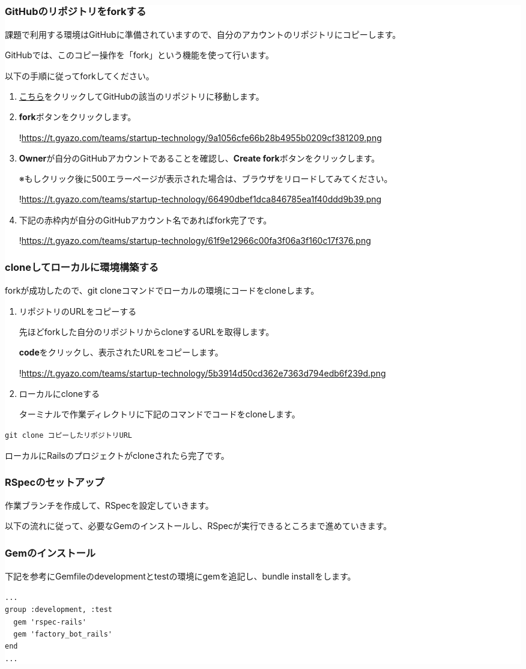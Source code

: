 ### **GitHubのリポジトリをforkする**

課題で利用する環境はGitHubに準備されていますので、自分のアカウントのリポジトリにコピーします。

GitHubでは、このコピー操作を「fork」という機能を使って行います。

以下の手順に従ってforkしてください。

1. [こちら](https://github.com/runteq/basic_rspec_app)をクリックしてGitHubの該当のリポジトリに移動します。
2. **fork**ボタンをクリックします。
    
    !https://t.gyazo.com/teams/startup-technology/9a1056cfe66b28b4955b0209cf381209.png
    
3. **Owner**が自分のGitHubアカウントであることを確認し、**Create fork**ボタンをクリックします。
    
    ※もしクリック後に500エラーページが表示された場合は、ブラウザをリロードしてみてください。
    
    !https://t.gyazo.com/teams/startup-technology/66490dbef1dca846785ea1f40ddd9b39.png
    
4. 下記の赤枠内が自分のGitHubアカウント名であればfork完了です。
    
    !https://t.gyazo.com/teams/startup-technology/61f9e12966c00fa3f06a3f160c17f376.png
    

### **cloneしてローカルに環境構築する**

forkが成功したので、git cloneコマンドでローカルの環境にコードをcloneします。

1. リポジトリのURLをコピーする
    
    先ほどforkした自分のリポジトリからcloneするURLを取得します。
    
    **code**をクリックし、表示されたURLをコピーします。
    
    !https://t.gyazo.com/teams/startup-technology/5b3914d50cd362e7363d794edb6f239d.png
    
2. ローカルにcloneする
    
    ターミナルで作業ディレクトリに下記のコマンドでコードをcloneします。
    

```
git clone コピーしたリポジトリURL

```

ローカルにRailsのプロジェクトがcloneされたら完了です。

### **RSpecのセットアップ**

作業ブランチを作成して、RSpecを設定していきます。

以下の流れに従って、必要なGemのインストールし、RSpecが実行できるところまで進めていきます。

### **Gemのインストール**

下記を参考にGemfileのdevelopmentとtestの環境にgemを追記し、bundle installをします。

```
...
group :development, :test
  gem 'rspec-rails'
  gem 'factory_bot_rails'
end
...

```
